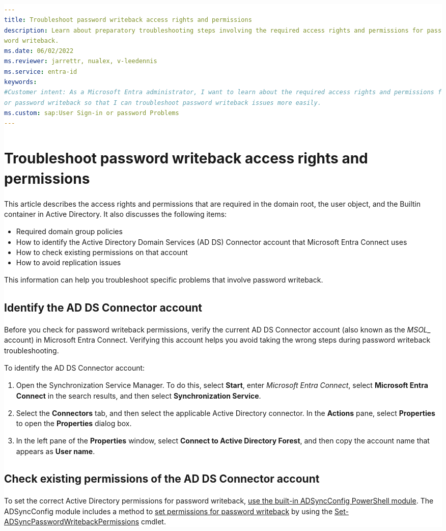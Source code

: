 ```yaml
---
title: Troubleshoot password writeback access rights and permissions
description: Learn about preparatory troubleshooting steps involving the required access rights and permissions for password writeback.
ms.date: 06/02/2022
ms.reviewer: jarrettr, nualex, v-leedennis
ms.service: entra-id
keywords:
#Customer intent: As a Microsoft Entra administrator, I want to learn about the required access rights and permissions for password writeback so that I can troubleshoot password writeback issues more easily.
ms.custom: sap:User Sign-in or password Problems
---
```

# Troubleshoot password writeback access rights and permissions

This article describes the access rights and permissions that are required in the domain root, the user object, and the Builtin container in Active Directory. It also discusses the following items:

- Required domain group policies
- How to identify the Active Directory Domain Services (AD DS) Connector account that Microsoft Entra Connect uses
- How to check existing permissions on that account
- How to avoid replication issues

This information can help you troubleshoot specific problems that involve password writeback.

## Identify the AD DS Connector account

Before you check for password writeback permissions, verify the current AD DS Connector account (also known as the *MSOL_* account) in Microsoft Entra Connect. Verifying this account helps you avoid taking the wrong steps during password writeback troubleshooting.

To identify the AD DS Connector account:

1. Open the Synchronization Service Manager. To do this, select **Start**, enter *Microsoft Entra Connect*, select **Microsoft Entra Connect** in the search results, and then select **Synchronization Service**.

1. Select the **Connectors** tab, and then select the applicable Active Directory connector. In the **Actions** pane, select **Properties** to open the **Properties** dialog box.

1. In the left pane of the **Properties** window, select **Connect to Active Directory Forest**, and then copy the account name that appears as **User name**.

## Check existing permissions of the AD DS Connector account

To set the correct Active Directory permissions for password writeback, [use the built-in ADSyncConfig PowerShell module](/azure/active-directory/hybrid/how-to-connect-configure-ad-ds-connector-account#using-the-adsyncconfig-powershell-module). The ADSyncConfig module includes a method to [set permissions for password writeback](/azure/active-directory/hybrid/how-to-connect-configure-ad-ds-connector-account#permissions-for-password-writeback) by using the [Set-ADSyncPasswordWritebackPermissions](/azure/active-directory/hybrid/reference-connect-adsyncconfig#set-adsyncpasswordwritebackpermissions) cmdlet.
